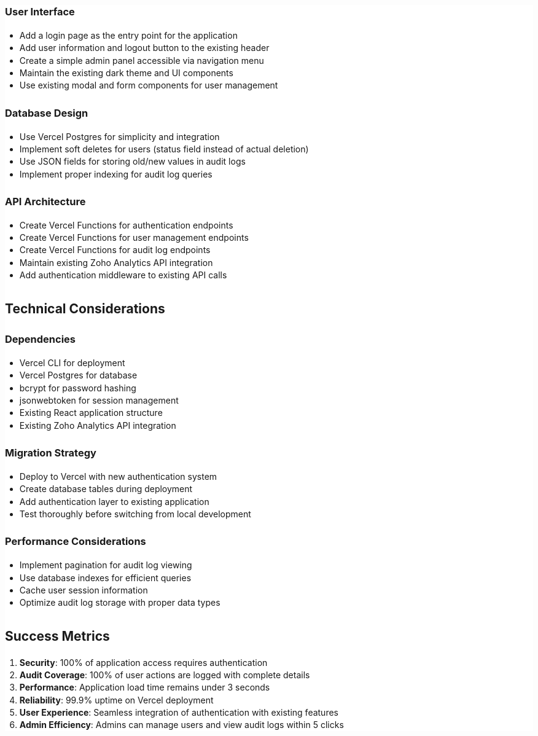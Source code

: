 ### User Interface
- Add a login page as the entry point for the application
- Add user information and logout button to the existing header
- Create a simple admin panel accessible via navigation menu
- Maintain the existing dark theme and UI components
- Use existing modal and form components for user management

### Database Design
- Use Vercel Postgres for simplicity and integration
- Implement soft deletes for users (status field instead of actual deletion)
- Use JSON fields for storing old/new values in audit logs
- Implement proper indexing for audit log queries

### API Architecture
- Create Vercel Functions for authentication endpoints
- Create Vercel Functions for user management endpoints
- Create Vercel Functions for audit log endpoints
- Maintain existing Zoho Analytics API integration
- Add authentication middleware to existing API calls

## Technical Considerations

### Dependencies
- Vercel CLI for deployment
- Vercel Postgres for database
- bcrypt for password hashing
- jsonwebtoken for session management
- Existing React application structure
- Existing Zoho Analytics API integration

### Migration Strategy
- Deploy to Vercel with new authentication system
- Create database tables during deployment
- Add authentication layer to existing application
- Test thoroughly before switching from local development

### Performance Considerations
- Implement pagination for audit log viewing
- Use database indexes for efficient queries
- Cache user session information
- Optimize audit log storage with proper data types

## Success Metrics

1. **Security**: 100% of application access requires authentication
2. **Audit Coverage**: 100% of user actions are logged with complete details
3. **Performance**: Application load time remains under 3 seconds
4. **Reliability**: 99.9% uptime on Vercel deployment
5. **User Experience**: Seamless integration of authentication with existing features
6. **Admin Efficiency**: Admins can manage users and view audit logs within 5 clicks
